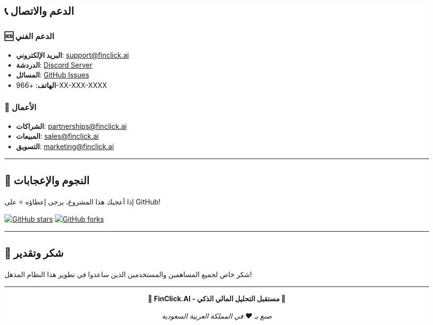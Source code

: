 
## 📞 الدعم والاتصال

### 🆘 الدعم الفني
- **البريد الإلكتروني**: support@finclick.ai
- **الدردشة**: [Discord Server](https://discord.gg/finclick)
- **المسائل**: [GitHub Issues](https://github.com/RazanLeo/FinClick.AI-System-By-Cursor/issues)
- **الهاتف**: +966-XX-XXX-XXXX

### 💼 الأعمال
- **الشراكات**: partnerships@finclick.ai
- **المبيعات**: sales@finclick.ai
- **التسويق**: marketing@finclick.ai

---

## 🌟 النجوم والإعجابات

إذا أعجبك هذا المشروع، يرجى إعطاؤه ⭐️ على GitHub!

[![GitHub stars](https://img.shields.io/github/stars/RazanLeo/FinClick.AI-System-By-Cursor?style=social)](https://github.com/RazanLeo/FinClick.AI-System-By-Cursor/stargazers)
[![GitHub forks](https://img.shields.io/badge/GitHub-Fork-blue?style=social&logo=github)](https://github.com/RazanLeo/FinClick.AI-System-By-Cursor/fork)

---

## 🎉 شكر وتقدير

شكر خاص لجميع المساهمين والمستخدمين الذين ساعدوا في تطوير هذا النظام المذهل!

---

<div align="center">

**🚀 FinClick.AI - مستقبل التحليل المالي الذكي 🚀**

*صنع بـ ❤️ في المملكة العربية السعودية*

</div>
